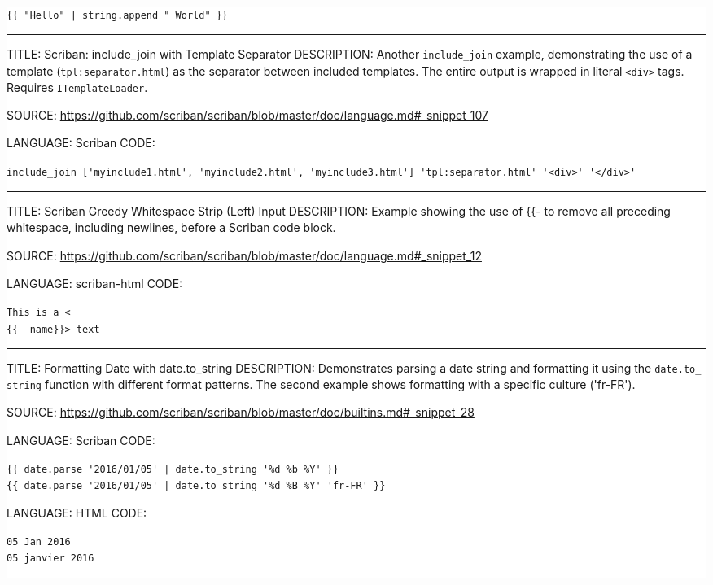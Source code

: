 ```
{{ "Hello" | string.append " World" }}
```

---

TITLE: Scriban: include_join with Template Separator
DESCRIPTION: Another `include_join` example, demonstrating the use of a template (`tpl:separator.html`) as the separator between included templates. The entire output is wrapped in literal `<div>` tags. Requires `ITemplateLoader`.

SOURCE: https://github.com/scriban/scriban/blob/master/doc/language.md#_snippet_107

LANGUAGE: Scriban
CODE:

```
include_join ['myinclude1.html', 'myinclude2.html', 'myinclude3.html'] 'tpl:separator.html' '<div>' '</div>'
```

---

TITLE: Scriban Greedy Whitespace Strip (Left) Input
DESCRIPTION: Example showing the use of {{- to remove all preceding whitespace, including newlines, before a Scriban code block.

SOURCE: https://github.com/scriban/scriban/blob/master/doc/language.md#_snippet_12

LANGUAGE: scriban-html
CODE:

```
This is a <
{{- name}}> text
```

---

TITLE: Formatting Date with date.to_string
DESCRIPTION: Demonstrates parsing a date string and formatting it using the `date.to_string` function with different format patterns. The second example shows formatting with a specific culture ('fr-FR').

SOURCE: https://github.com/scriban/scriban/blob/master/doc/builtins.md#_snippet_28

LANGUAGE: Scriban
CODE:

```
{{ date.parse '2016/01/05' | date.to_string '%d %b %Y' }}
{{ date.parse '2016/01/05' | date.to_string '%d %B %Y' 'fr-FR' }}
```

LANGUAGE: HTML
CODE:

```
05 Jan 2016
05 janvier 2016
```

---